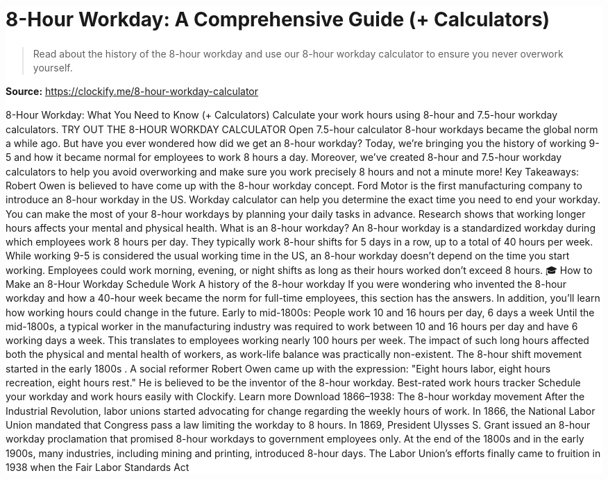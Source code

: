 # 8-Hour Workday: A Comprehensive Guide (+ Calculators)

>  Read about the history of the 8-hour workday and use our 8-hour workday calculator to ensure you never overwork yourself.

**Source:** https://clockify.me/8-hour-workday-calculator

8-Hour Workday: What You Need to Know (+ Calculators)
Calculate your work hours using 8-hour and 7.5-hour workday calculators.
TRY OUT THE 8-HOUR WORKDAY CALCULATOR
Open 7.5-hour calculator
8-hour workdays became the global norm a while ago. But have you ever wondered how did we get an 8-hour workday? Today, we’re bringing you the history of working 9-5 and how it became normal for employees to work 8 hours a day. Moreover, we’ve created 8-hour and 7.5-hour workday calculators to help you avoid overworking and make sure you work precisely 8 hours and not a minute more!
Key Takeaways:
Robert Owen is believed to have come up with the 8-hour workday concept.
Ford Motor is the first manufacturing company to introduce an 8-hour workday in the US.
Workday calculator can help you determine the exact time you need to end your workday.
You can make the most of your 8-hour workdays by planning your daily tasks in advance.
Research shows that working longer hours affects your mental and physical health.
What is an 8-hour workday?
An 8-hour workday is a standardized workday during which employees work 8 hours per day. They typically work 8-hour shifts for 5 days in a row, up to a total of 40 hours per week.
While working 9-5 is considered the usual working time in the US, an 8-hour workday doesn’t depend on the time you start working. Employees could work morning, evening, or night shifts as long as their hours worked don’t exceed 8 hours.
🎓
How to Make an 8-Hour Workday Schedule Work
A history of the 8-hour workday
If you were wondering who invented the 8-hour workday and how a 40-hour week became the norm for full-time employees, this section has the answers.
In addition, you’ll learn how working hours could change in the future.
Early to mid-1800s: People work 10 and 16 hours per day, 6 days a week
Until the mid-1800s, a typical worker in the manufacturing industry was required to work between 10 and 16 hours per day and have 6 working days a week. This translates to employees working nearly 100 hours per week.
The impact of such long hours affected both the physical and mental health of workers, as
work-life balance
was practically non-existent.
The 8-hour shift movement
started in the early 1800s
. A social reformer
Robert Owen
came up with the expression:
"Eight hours labor, eight hours recreation, eight hours rest."
He is believed to be the inventor of the 8-hour workday.
Best-rated work hours tracker
Schedule your workday and work hours easily with Clockify.
Learn more
Download
1866–1938: The 8-hour workday movement
After the Industrial Revolution,
labor unions started advocating for change
regarding the weekly hours of work.
In 1866, the National Labor Union mandated that Congress pass a law limiting the workday to 8 hours. In 1869, President Ulysses S. Grant issued an
8-hour workday proclamation
that promised 8-hour workdays to government employees only.
At the end of the 1800s and in the early 1900s, many industries, including mining and printing, introduced 8-hour days.
The Labor Union’s efforts finally came to fruition in 1938 when the
Fair Labor Standards Act